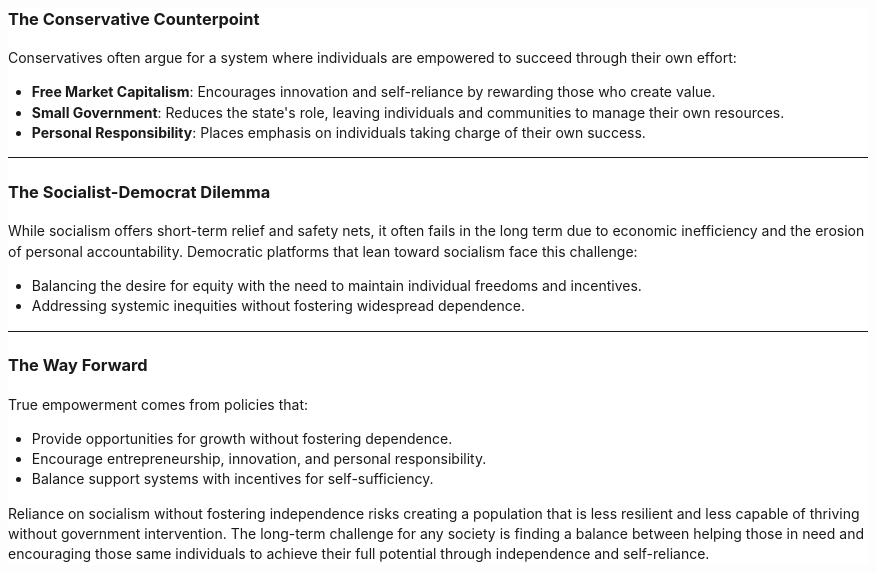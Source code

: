 
### The Conservative Counterpoint
Conservatives often argue for a system where individuals are empowered to succeed through their own effort:
   - **Free Market Capitalism**: Encourages innovation and self-reliance by rewarding those who create value.
   - **Small Government**: Reduces the state's role, leaving individuals and communities to manage their own resources.
   - **Personal Responsibility**: Places emphasis on individuals taking charge of their own success.

---

### The Socialist-Democrat Dilemma
While socialism offers short-term relief and safety nets, it often fails in the long term due to economic inefficiency and the erosion of personal accountability. Democratic platforms that lean toward socialism face this challenge:
   - Balancing the desire for equity with the need to maintain individual freedoms and incentives.
   - Addressing systemic inequities without fostering widespread dependence.

---

### The Way Forward
True empowerment comes from policies that:
   - Provide opportunities for growth without fostering dependence.
   - Encourage entrepreneurship, innovation, and personal responsibility.
   - Balance support systems with incentives for self-sufficiency.

Reliance on socialism without fostering independence risks creating a population that is less resilient and less capable of thriving without government intervention. The long-term challenge for any society is finding a balance between helping those in need and encouraging those same individuals to achieve their full potential through independence and self-reliance.